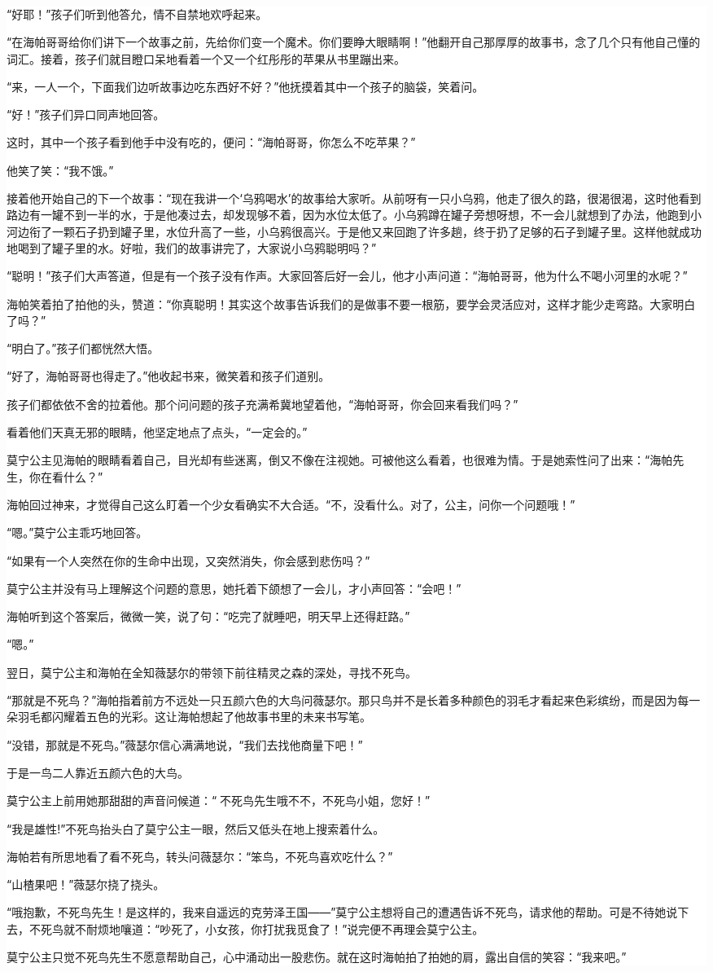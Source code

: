 “好耶！”孩子们听到他答允，情不自禁地欢呼起来。

“在海帕哥哥给你们讲下一个故事之前，先给你们变一个魔术。你们要睁大眼睛啊！”他翻开自己那厚厚的故事书，念了几个只有他自己懂的词汇。接着，孩子们就目瞪口呆地看着一个又一个红彤彤的苹果从书里蹦出来。

“来，一人一个，下面我们边听故事边吃东西好不好？”他抚摸着其中一个孩子的脑袋，笑着问。

“好！”孩子们异口同声地回答。

这时，其中一个孩子看到他手中没有吃的，便问：“海帕哥哥，你怎么不吃苹果？”

他笑了笑：“我不饿。”

接着他开始自己的下一个故事：“现在我讲一个‘乌鸦喝水’的故事给大家听。从前呀有一只小乌鸦，他走了很久的路，很渴很渴，这时他看到路边有一罐不到一半的水，于是他凑过去，却发现够不着，因为水位太低了。小乌鸦蹲在罐子旁想呀想，不一会儿就想到了办法，他跑到小河边衔了一颗石子扔到罐子里，水位升高了一些，小乌鸦很高兴。于是他又来回跑了许多趟，终于扔了足够的石子到罐子里。这样他就成功地喝到了罐子里的水。好啦，我们的故事讲完了，大家说小乌鸦聪明吗？”

“聪明！”孩子们大声答道，但是有一个孩子没有作声。大家回答后好一会儿，他才小声问道：“海帕哥哥，他为什么不喝小河里的水呢？”

海帕笑着拍了拍他的头，赞道：“你真聪明！其实这个故事告诉我们的是做事不要一根筋，要学会灵活应对，这样才能少走弯路。大家明白了吗？”

“明白了。”孩子们都恍然大悟。

“好了，海帕哥哥也得走了。”他收起书来，微笑着和孩子们道别。

孩子们都依依不舍的拉着他。那个问问题的孩子充满希冀地望着他，“海帕哥哥，你会回来看我们吗？”

看着他们天真无邪的眼睛，他坚定地点了点头，“一定会的。”

 

莫宁公主见海帕的眼睛看着自己，目光却有些迷离，倒又不像在注视她。可被他这么看着，也很难为情。于是她索性问了出来：“海帕先生，你在看什么？”

海帕回过神来，才觉得自己这么盯着一个少女看确实不大合适。“不，没看什么。对了，公主，问你一个问题哦！”

“嗯。”莫宁公主乖巧地回答。

“如果有一个人突然在你的生命中出现，又突然消失，你会感到悲伤吗？”

莫宁公主并没有马上理解这个问题的意思，她托着下颌想了一会儿，才小声回答：“会吧！”

海帕听到这个答案后，微微一笑，说了句：“吃完了就睡吧，明天早上还得赶路。”

“嗯。”

翌日，莫宁公主和海帕在全知薇瑟尔的带领下前往精灵之森的深处，寻找不死鸟。

 

“那就是不死鸟？”海帕指着前方不远处一只五颜六色的大鸟问薇瑟尔。那只鸟并不是长着多种颜色的羽毛才看起来色彩缤纷，而是因为每一朵羽毛都闪耀着五色的光彩。这让海帕想起了他故事书里的未来书写笔。

“没错，那就是不死鸟。”薇瑟尔信心满满地说，“我们去找他商量下吧！”

于是一鸟二人靠近五颜六色的大鸟。

莫宁公主上前用她那甜甜的声音问候道：“ 不死鸟先生哦不不，不死鸟小姐，您好！”

“我是雄性!”不死鸟抬头白了莫宁公主一眼，然后又低头在地上搜索着什么。

海帕若有所思地看了看不死鸟，转头问薇瑟尔：“笨鸟，不死鸟喜欢吃什么？”

“山楂果吧！”薇瑟尔挠了挠头。

“哦抱歉，不死鸟先生！是这样的，我来自遥远的克劳泽王国——”莫宁公主想将自己的遭遇告诉不死鸟，请求他的帮助。可是不待她说下去，不死鸟就不耐烦地嚷道：“吵死了，小女孩，你打扰我觅食了！”说完便不再理会莫宁公主。

莫宁公主只觉不死鸟先生不愿意帮助自己，心中涌动出一股悲伤。就在这时海帕拍了拍她的肩，露出自信的笑容：“我来吧。”
